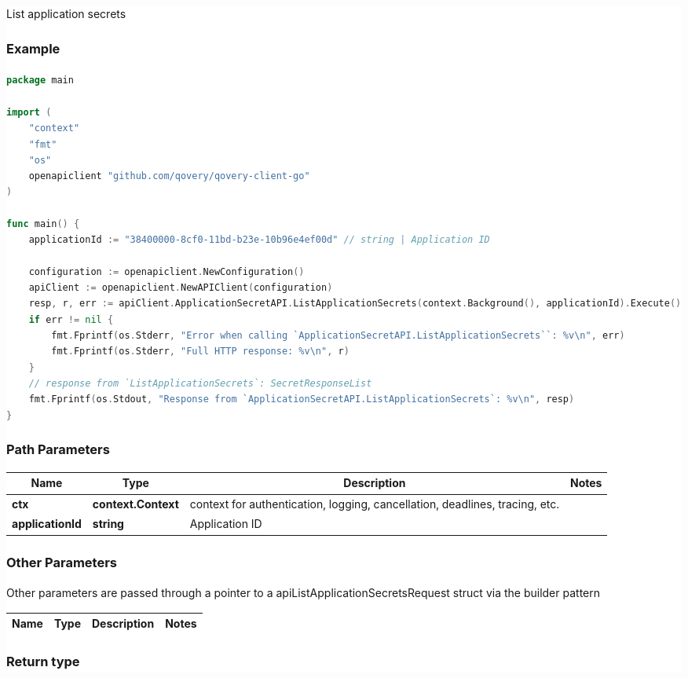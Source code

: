 List application secrets



### Example

```go
package main

import (
	"context"
	"fmt"
	"os"
	openapiclient "github.com/qovery/qovery-client-go"
)

func main() {
	applicationId := "38400000-8cf0-11bd-b23e-10b96e4ef00d" // string | Application ID

	configuration := openapiclient.NewConfiguration()
	apiClient := openapiclient.NewAPIClient(configuration)
	resp, r, err := apiClient.ApplicationSecretAPI.ListApplicationSecrets(context.Background(), applicationId).Execute()
	if err != nil {
		fmt.Fprintf(os.Stderr, "Error when calling `ApplicationSecretAPI.ListApplicationSecrets``: %v\n", err)
		fmt.Fprintf(os.Stderr, "Full HTTP response: %v\n", r)
	}
	// response from `ListApplicationSecrets`: SecretResponseList
	fmt.Fprintf(os.Stdout, "Response from `ApplicationSecretAPI.ListApplicationSecrets`: %v\n", resp)
}
```

### Path Parameters


Name | Type | Description  | Notes
------------- | ------------- | ------------- | -------------
**ctx** | **context.Context** | context for authentication, logging, cancellation, deadlines, tracing, etc.
**applicationId** | **string** | Application ID | 

### Other Parameters

Other parameters are passed through a pointer to a apiListApplicationSecretsRequest struct via the builder pattern


Name | Type | Description  | Notes
------------- | ------------- | ------------- | -------------


### Return type
